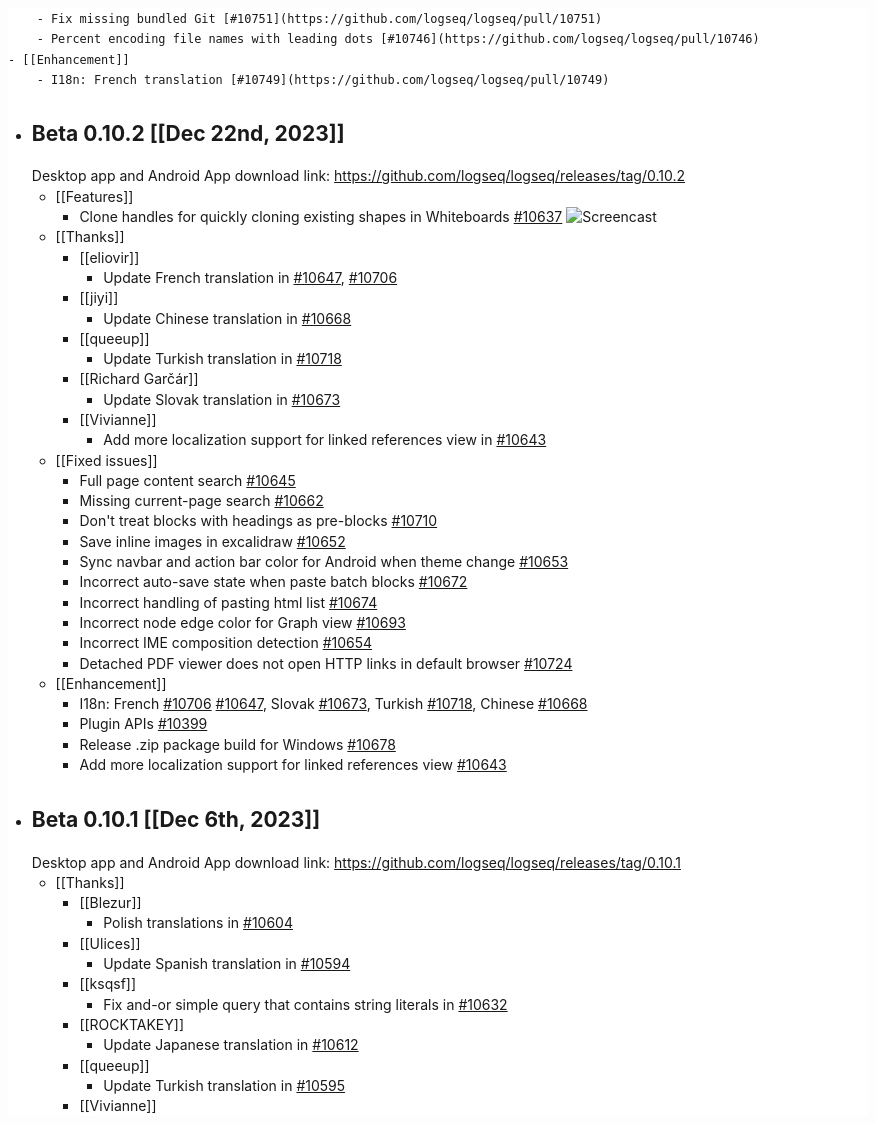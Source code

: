 		- Fix missing bundled Git [#10751](https://github.com/logseq/logseq/pull/10751)
		- Percent encoding file names with leading dots [#10746](https://github.com/logseq/logseq/pull/10746)
	- [[Enhancement]]
		- I18n: French translation [#10749](https://github.com/logseq/logseq/pull/10749)
- ## Beta 0.10.2 [[Dec 22nd, 2023]]
  Desktop app and Android App download link: <https://github.com/logseq/logseq/releases/tag/0.10.2>
	- [[Features]]
		- Clone handles for quickly cloning existing shapes in Whiteboards [#10637](https://github.com/logseq/logseq/pull/10637)
		  ![Screencast](https://github.com/logseq/logseq/assets/10744960/f05a1de8-4c87-4a94-ab0b-928141261789#screencast.webm)
	- [[Thanks]]
		- [[eliovir]]
			- Update French translation in [#10647](https://github.com/logseq/logseq/pull/10647), [#10706](https://github.com/logseq/logseq/pull/10706)
		- [[jiyi]]
			- Update Chinese translation in [#10668](https://github.com/logseq/logseq/pull/10668)
		- [[queeup]]
			- Update Turkish translation in [#10718](https://github.com/logseq/logseq/pull/10718)
		- [[Richard Garčár]]
			- Update Slovak translation in [#10673](https://github.com/logseq/logseq/pull/10673)
		- [[Vivianne]]
			- Add more localization support for linked references view in [#10643](https://github.com/logseq/logseq/pull/10643)
	- [[Fixed issues]]
		- Full page content search [#10645](https://github.com/logseq/logseq/pull/10645)
		- Missing current-page search [#10662](https://github.com/logseq/logseq/pull/10662)
		- Don't treat blocks with headings as pre-blocks [#10710](https://github.com/logseq/logseq/pull/10710)
		- Save inline images in excalidraw [#10652](https://github.com/logseq/logseq/pull/10652)
		- Sync navbar and action bar color for Android when theme change [#10653](https://github.com/logseq/logseq/pull/10653)
		- Incorrect auto-save state when paste batch blocks [#10672](https://github.com/logseq/logseq/pull/10672)
		- Incorrect handling of pasting html list [#10674](https://github.com/logseq/logseq/pull/10674)
		- Incorrect node edge color for Graph view [#10693](https://github.com/logseq/logseq/pull/10693)
		- Incorrect IME composition detection [#10654](https://github.com/logseq/logseq/pull/10654)
		- Detached PDF viewer does not open HTTP links in default browser [#10724](https://github.com/logseq/logseq/pull/10724)
	- [[Enhancement]]
		- I18n: French [#10706](https://github.com/logseq/logseq/pull/10706) [#10647](https://github.com/logseq/logseq/pull/10647), Slovak [#10673](https://github.com/logseq/logseq/pull/10673), Turkish [#10718](https://github.com/logseq/logseq/pull/10718), Chinese [#10668](https://github.com/logseq/logseq/pull/10668)
		- Plugin APIs [#10399](https://github.com/logseq/logseq/pull/10399)
		- Release .zip package build for Windows [#10678](https://github.com/logseq/logseq/pull/10678)
		- Add more localization support for linked references view [#10643](https://github.com/logseq/logseq/pull/10643)
- ## Beta 0.10.1 [[Dec 6th, 2023]]
  Desktop app and Android App download link: <https://github.com/logseq/logseq/releases/tag/0.10.1>
	- [[Thanks]]
		- [[Blezur]]
			- Polish translations in [#10604](https://github.com/logseq/logseq/pull/10604)
		- [[Ulices]]
			- Update Spanish translation in [#10594](https://github.com/logseq/logseq/pull/10594)
		- [[ksqsf]]
			- Fix and-or simple query that contains string literals in [#10632](https://github.com/logseq/logseq/pull/10632)
		- [[ROCKTAKEY]]
			- Update Japanese translation in [#10612](https://github.com/logseq/logseq/pull/10612)
		- [[queeup]]
			- Update Turkish translation in [#10595](https://github.com/logseq/logseq/pull/10595)
		- [[Vivianne]]